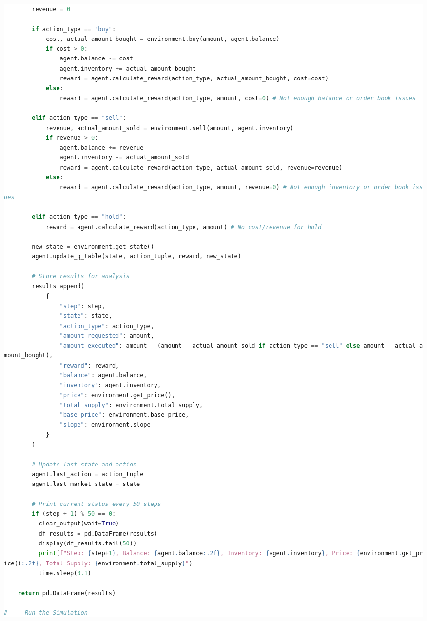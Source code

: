 ```python
        revenue = 0

        if action_type == "buy":
            cost, actual_amount_bought = environment.buy(amount, agent.balance)
            if cost > 0:
                agent.balance -= cost
                agent.inventory += actual_amount_bought
                reward = agent.calculate_reward(action_type, actual_amount_bought, cost=cost)
            else:
                reward = agent.calculate_reward(action_type, amount, cost=0) # Not enough balance or order book issues

        elif action_type == "sell":
            revenue, actual_amount_sold = environment.sell(amount, agent.inventory)
            if revenue > 0:
                agent.balance += revenue
                agent.inventory -= actual_amount_sold
                reward = agent.calculate_reward(action_type, actual_amount_sold, revenue=revenue)
            else:
                reward = agent.calculate_reward(action_type, amount, revenue=0) # Not enough inventory or order book issues

        elif action_type == "hold":
            reward = agent.calculate_reward(action_type, amount) # No cost/revenue for hold

        new_state = environment.get_state()
        agent.update_q_table(state, action_tuple, reward, new_state)

        # Store results for analysis
        results.append(
            {
                "step": step,
                "state": state,
                "action_type": action_type,
                "amount_requested": amount,
                "amount_executed": amount - (amount - actual_amount_sold if action_type == "sell" else amount - actual_amount_bought),
                "reward": reward,
                "balance": agent.balance,
                "inventory": agent.inventory,
                "price": environment.get_price(),
                "total_supply": environment.total_supply,
                "base_price": environment.base_price,
                "slope": environment.slope
            }
        )

        # Update last state and action
        agent.last_action = action_tuple
        agent.last_market_state = state

        # Print current status every 50 steps
        if (step + 1) % 50 == 0:
          clear_output(wait=True)
          df_results = pd.DataFrame(results)
          display(df_results.tail(50))
          print(f"Step: {step+1}, Balance: {agent.balance:.2f}, Inventory: {agent.inventory}, Price: {environment.get_price():.2f}, Total Supply: {environment.total_supply}")
          time.sleep(0.1)

    return pd.DataFrame(results)

# --- Run the Simulation ---
```
